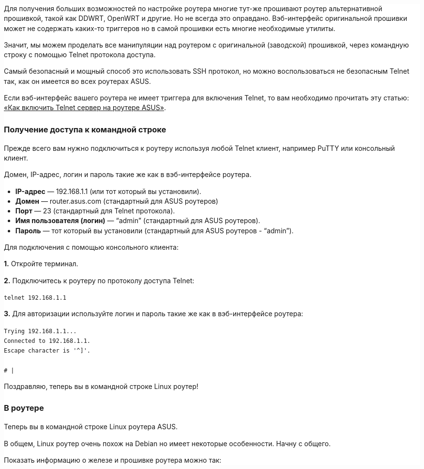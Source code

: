 
Для получения больших возможностей по настройке роутера многие тут-же прошивают роутер альтернативной прошивкой, такой как DDWRT, OpenWRT и другие. Но не всегда это оправдано. Вэб-интерфейс оригинальной прошивки может не содержать каких-то триггеров но в самой прошивки есть многие необходимые утилиты.

Значит, мы можем проделать все манипуляции над роутером с оригинальной (заводской) прошивкой, через командную строку с помощью Telnet протокола доступа.

Самый безопасный и мощный способ это использовать SSH протокол, но можно воспользоваться не безопасным Telnet так, как он имеется во всех роутерах ASUS.

Если вэб-интерфейс вашего роутера не имеет триггера для включения Telnet, то вам необходимо прочитать эту статью: <a href="http://mycyberuniverse.com/linux/enable-telnet-on-the-asus-rt-n12e-lx-router.html" target="_blank">«Как включить Telnet сервер на роутере ASUS»</a>.


### Получение доступа к командной строке

Прежде всего вам нужно подключиться к роутеру используя любой Telnet клиент, например PuTTY или консольный клиент.

Домен, IP-адрес, логин и пароль такие же как в вэб-интерфейсе роутера.

* **IP-адрес** — 192.168.1.1 (или тот который вы установили).
* **Домен** — router.asus.com (стандартный для ASUS роутеров)
* **Порт** — 23 (стандартный для Telnet протокола).
* **Имя пользователя (логин)** — “admin” (стандартный для ASUS роутеров).
* **Пароль** —  тот который вы установили (стандартный для ASUS роутеров - “admin”).

Для подключения с помощью консольного клиента:

**1.** Откройте терминал.

**2.** Подключитесь к роутеру по протоколу доступа Telnet:

```
telnet 192.168.1.1
```

**3.** Для авторизации используйте логин и пароль такие же как в вэб-интерфейсе роутера:

	Trying 192.168.1.1...
	Connected to 192.168.1.1.
	Escape character is '^]'.
	
	# |

Поздравляю, теперь вы в командной строке Linux роутер!


### В роутере

Теперь вы в командной строке Linux роутера ASUS.

В общем, Linux роутер очень похож на Debian но имеет некоторые особенности. Начну с общего.

Показать информацию о железе и прошивке роутера можно так:
